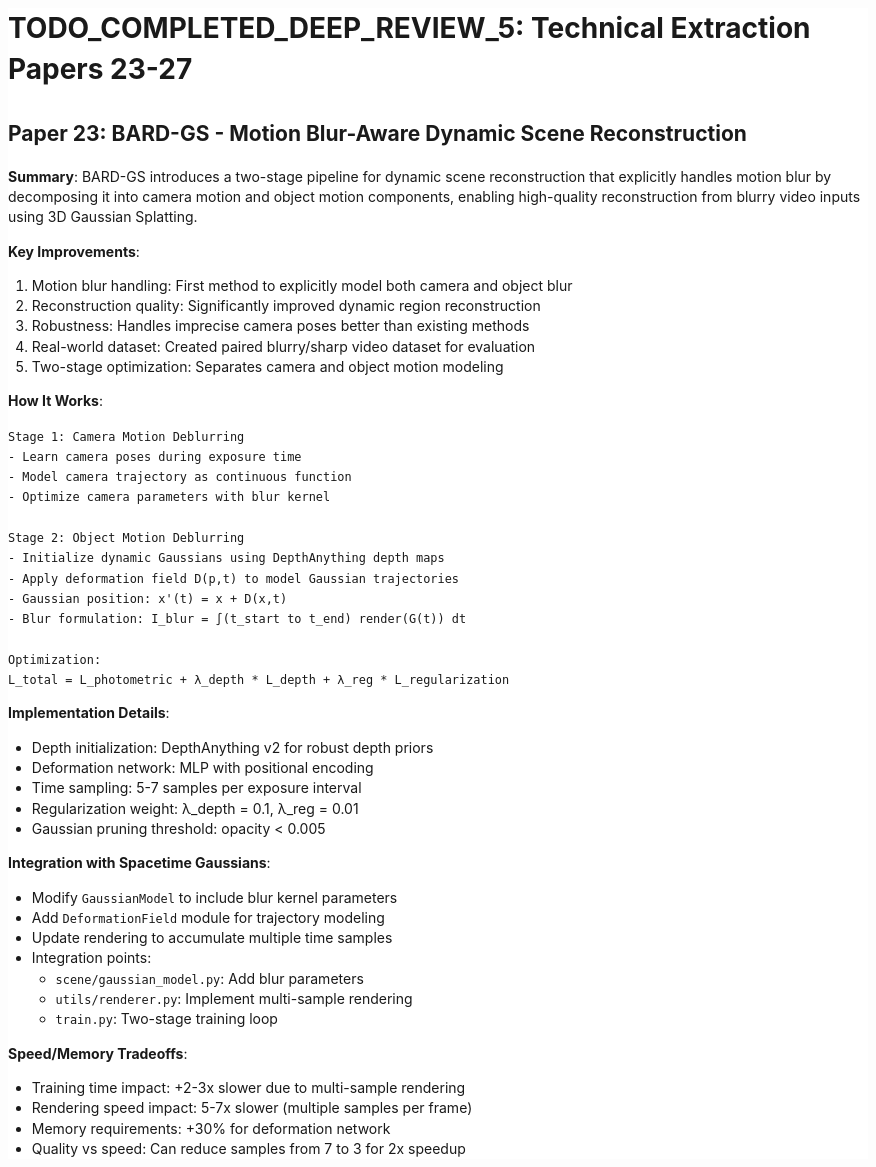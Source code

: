 # TODO_COMPLETED_DEEP_REVIEW_5: Technical Extraction Papers 23-27

## Paper 23: BARD-GS - Motion Blur-Aware Dynamic Scene Reconstruction

**Summary**: BARD-GS introduces a two-stage pipeline for dynamic scene reconstruction that explicitly handles motion blur by decomposing it into camera motion and object motion components, enabling high-quality reconstruction from blurry video inputs using 3D Gaussian Splatting.

**Key Improvements**:
1. Motion blur handling: First method to explicitly model both camera and object blur
2. Reconstruction quality: Significantly improved dynamic region reconstruction
3. Robustness: Handles imprecise camera poses better than existing methods
4. Real-world dataset: Created paired blurry/sharp video dataset for evaluation
5. Two-stage optimization: Separates camera and object motion modeling

**How It Works**:
```
Stage 1: Camera Motion Deblurring
- Learn camera poses during exposure time
- Model camera trajectory as continuous function
- Optimize camera parameters with blur kernel

Stage 2: Object Motion Deblurring  
- Initialize dynamic Gaussians using DepthAnything depth maps
- Apply deformation field D(p,t) to model Gaussian trajectories
- Gaussian position: x'(t) = x + D(x,t)
- Blur formulation: I_blur = ∫(t_start to t_end) render(G(t)) dt

Optimization:
L_total = L_photometric + λ_depth * L_depth + λ_reg * L_regularization
```

**Implementation Details**:
- Depth initialization: DepthAnything v2 for robust depth priors
- Deformation network: MLP with positional encoding
- Time sampling: 5-7 samples per exposure interval
- Regularization weight: λ_depth = 0.1, λ_reg = 0.01
- Gaussian pruning threshold: opacity < 0.005

**Integration with Spacetime Gaussians**:
- Modify `GaussianModel` to include blur kernel parameters
- Add `DeformationField` module for trajectory modeling
- Update rendering to accumulate multiple time samples
- Integration points:
  - `scene/gaussian_model.py`: Add blur parameters
  - `utils/renderer.py`: Implement multi-sample rendering
  - `train.py`: Two-stage training loop

**Speed/Memory Tradeoffs**:
- Training time impact: +2-3x slower due to multi-sample rendering
- Rendering speed impact: 5-7x slower (multiple samples per frame)
- Memory requirements: +30% for deformation network
- Quality vs speed: Can reduce samples from 7 to 3 for 2x speedup
